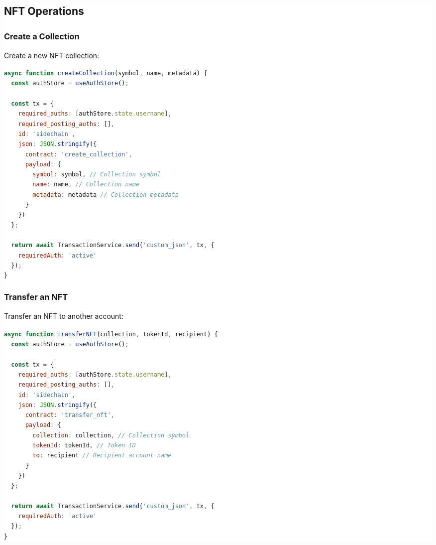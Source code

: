 ## NFT Operations

### Create a Collection

Create a new NFT collection:

```js
async function createCollection(symbol, name, metadata) {
  const authStore = useAuthStore();
  
  const tx = {
    required_auths: [authStore.state.username],
    required_posting_auths: [],
    id: 'sidechain',
    json: JSON.stringify({
      contract: 'create_collection',
      payload: {
        symbol: symbol, // Collection symbol
        name: name, // Collection name
        metadata: metadata // Collection metadata
      }
    })
  };
  
  return await TransactionService.send('custom_json', tx, {
    requiredAuth: 'active'
  });
}
```

### Transfer an NFT

Transfer an NFT to another account:

```js
async function transferNFT(collection, tokenId, recipient) {
  const authStore = useAuthStore();
  
  const tx = {
    required_auths: [authStore.state.username],
    required_posting_auths: [],
    id: 'sidechain',
    json: JSON.stringify({
      contract: 'transfer_nft',
      payload: {
        collection: collection, // Collection symbol
        tokenId: tokenId, // Token ID
        to: recipient // Recipient account name
      }
    })
  };
  
  return await TransactionService.send('custom_json', tx, {
    requiredAuth: 'active'
  });
}
```
